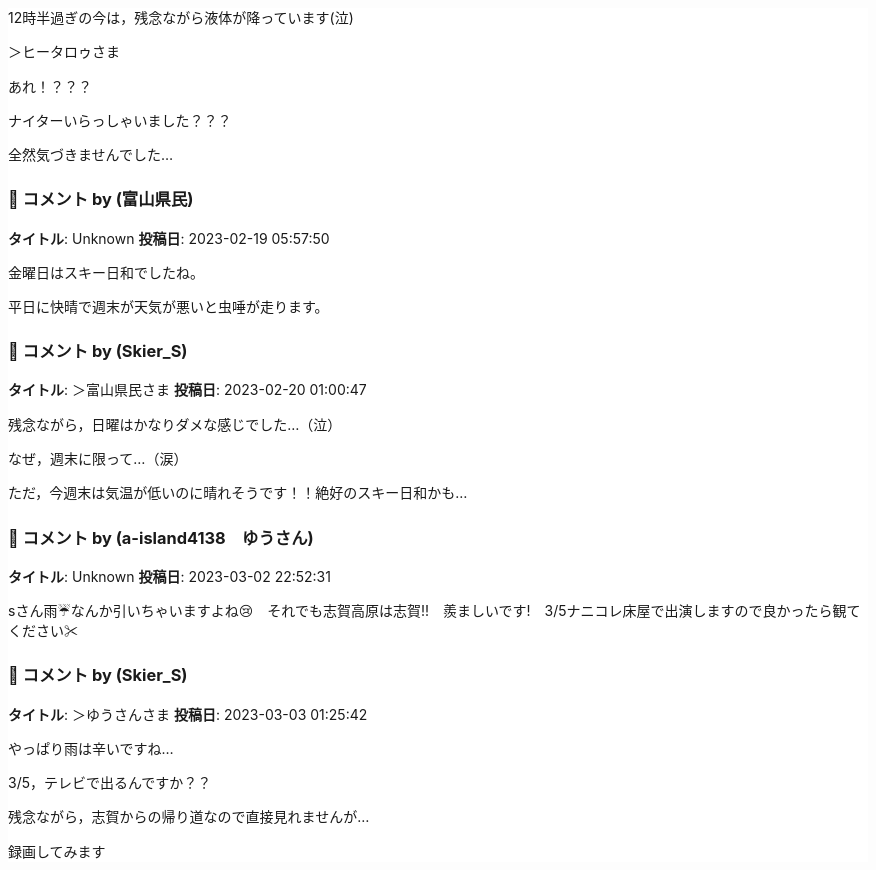 12時半過ぎの今は，残念ながら液体が降っています(泣)





＞ヒータロゥさま

あれ！？？？

ナイターいらっしゃいました？？？

全然気づきませんでした…

### 💬 コメント by (富山県民)
**タイトル**: Unknown
**投稿日**: 2023-02-19 05:57:50

金曜日はスキー日和でしたね。

平日に快晴で週末が天気が悪いと虫唾が走ります。

### 💬 コメント by (Skier_S)
**タイトル**: ＞富山県民さま
**投稿日**: 2023-02-20 01:00:47

残念ながら，日曜はかなりダメな感じでした…（泣）

なぜ，週末に限って…（涙）

ただ，今週末は気温が低いのに晴れそうです！！絶好のスキー日和かも…

### 💬 コメント by (a-island4138　ゆうさん)
**タイトル**: Unknown
**投稿日**: 2023-03-02 22:52:31

sさん雨☔なんか引いちゃいますよね😢　それでも志賀高原は志賀!!　羨ましいです!　3/5ナニコレ床屋で出演しますので良かったら観てください✂

### 💬 コメント by (Skier_S)
**タイトル**: ＞ゆうさんさま
**投稿日**: 2023-03-03 01:25:42

やっぱり雨は辛いですね…

3/5，テレビで出るんですか？？

残念ながら，志賀からの帰り道なので直接見れませんが…

録画してみます


